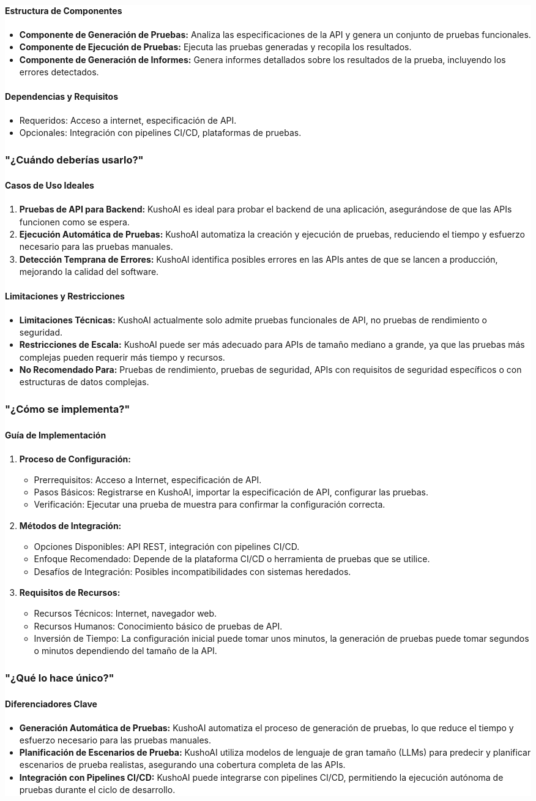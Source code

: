 #### Estructura de Componentes
- **Componente de Generación de Pruebas:** Analiza las especificaciones de la API y genera un conjunto de pruebas funcionales.
- **Componente de Ejecución de Pruebas:** Ejecuta las pruebas generadas y recopila los resultados.
- **Componente de Generación de Informes:** Genera informes detallados sobre los resultados de la prueba, incluyendo los errores detectados.

#### Dependencias y Requisitos
- Requeridos: Acceso a internet, especificación de API.
- Opcionales: Integración con pipelines CI/CD, plataformas de pruebas.

### "¿Cuándo deberías usarlo?"

#### Casos de Uso Ideales
1. **Pruebas de API para Backend:** KushoAI es ideal para probar el backend de una aplicación, asegurándose de que las APIs funcionen como se espera.
2. **Ejecución Automática de Pruebas:** KushoAI automatiza la creación y ejecución de pruebas, reduciendo el tiempo y esfuerzo necesario para las pruebas manuales.
3. **Detección Temprana de Errores:** KushoAI identifica posibles errores en las APIs antes de que se lancen a producción, mejorando la calidad del software.

#### Limitaciones y Restricciones
- **Limitaciones Técnicas:** KushoAI actualmente solo admite pruebas funcionales de API, no pruebas de rendimiento o seguridad.
- **Restricciones de Escala:** KushoAI puede ser más adecuado para APIs de tamaño mediano a grande, ya que las pruebas más complejas pueden requerir más tiempo y recursos.
- **No Recomendado Para:** Pruebas de rendimiento, pruebas de seguridad, APIs con requisitos de seguridad específicos o con estructuras de datos complejas.

### "¿Cómo se implementa?"

#### Guía de Implementación
1. **Proceso de Configuración:**
   - Prerrequisitos: Acceso a Internet, especificación de API.
   - Pasos Básicos: Registrarse en KushoAI, importar la especificación de API, configurar las pruebas.
   - Verificación: Ejecutar una prueba de muestra para confirmar la configuración correcta.

2. **Métodos de Integración:**
   - Opciones Disponibles: API REST, integración con pipelines CI/CD.
   - Enfoque Recomendado: Depende de la plataforma CI/CD o herramienta de pruebas que se utilice.
   - Desafíos de Integración: Posibles incompatibilidades con sistemas heredados.

3. **Requisitos de Recursos:**
   - Recursos Técnicos: Internet, navegador web.
   - Recursos Humanos: Conocimiento básico de pruebas de API.
   - Inversión de Tiempo: La configuración inicial puede tomar unos minutos, la generación de pruebas puede tomar segundos o minutos dependiendo del tamaño de la API.


### "¿Qué lo hace único?"

#### Diferenciadores Clave
- **Generación Automática de Pruebas:**  KushoAI automatiza el proceso de generación de pruebas, lo que reduce el tiempo y esfuerzo necesario para las pruebas manuales.
- **Planificación de Escenarios de Prueba:** KushoAI utiliza modelos de lenguaje de gran tamaño (LLMs) para predecir y planificar escenarios de prueba realistas, asegurando una cobertura completa de las APIs.
- **Integración con Pipelines CI/CD:** KushoAI puede integrarse con pipelines CI/CD, permitiendo la ejecución autónoma de pruebas durante el ciclo de desarrollo.
